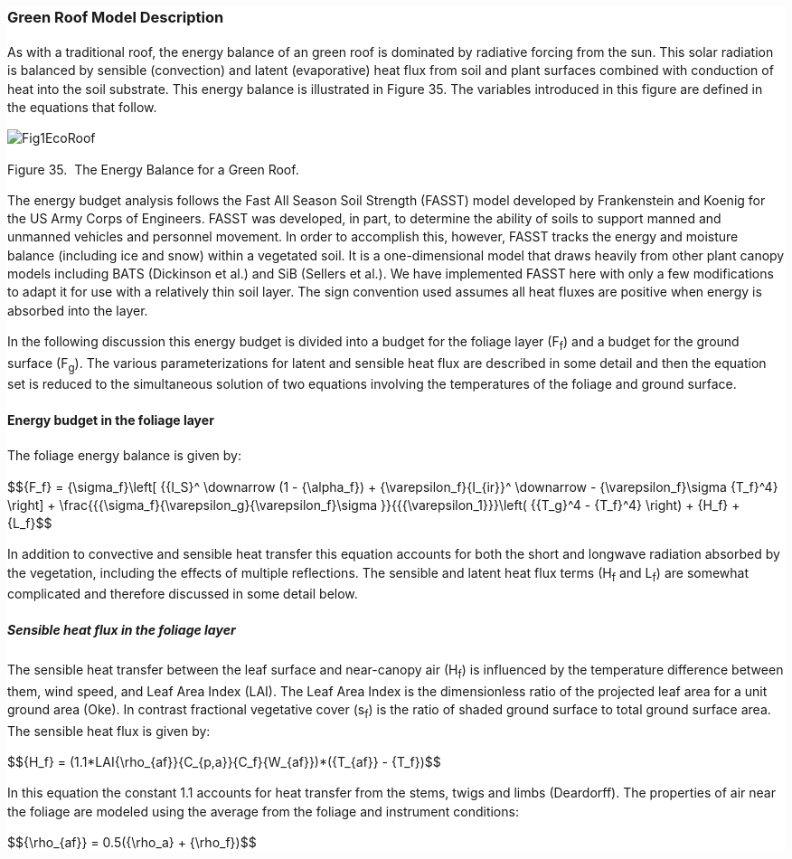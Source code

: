 ### Green Roof Model Description

As with a traditional roof, the energy balance of an green roof is dominated by radiative forcing from the sun. This solar radiation is balanced by sensible (convection) and latent (evaporative) heat flux from soil and plant surfaces combined with conduction of heat into the soil substrate. This energy balance is illustrated in Figure 35. The variables introduced in this figure are defined in the equations that follow.

![Fig1EcoRoof](EngineeringReference/media/image509.png)

Figure 35.  The Energy Balance for a Green Roof.

The energy budget analysis follows the Fast All Season Soil Strength (FASST) model developed by Frankenstein and Koenig for the US Army Corps of Engineers. FASST was developed, in part, to determine the ability of soils to support manned and unmanned vehicles and personnel movement. In order to accomplish this, however, FASST tracks the energy and moisture balance (including ice and snow) within a vegetated soil. It is a one-dimensional model that draws heavily from other plant canopy models including BATS (Dickinson et al.) and SiB (Sellers et al.). We have implemented FASST here with only a few modifications to adapt it for use with a relatively thin soil layer. The sign convention used assumes all heat fluxes are positive when energy is absorbed into the layer.

In the following discussion this energy budget is divided into a budget for the foliage layer (F<sub>f</sub>) and a budget for the ground surface (F<sub>g</sub>­). The various parameterizations for latent and sensible heat flux are described in some detail and then the equation set is reduced to the simultaneous solution of two equations involving the temperatures of the foliage and ground surface.

#### Energy budget in the foliage layer

The foliage energy balance is given by:

<div>$${F_f} = {\sigma_f}\left[ {{I_S}^ \downarrow (1 - {\alpha_f}) + {\varepsilon_f}{I_{ir}}^ \downarrow  - {\varepsilon_f}\sigma {T_f}^4} \right] + \frac{{{\sigma_f}{\varepsilon_g}{\varepsilon_f}\sigma }}{{{\varepsilon_1}}}\left( {{T_g}^4 - {T_f}^4} \right) + {H_f} + {L_f}$$</div>

In addition to convective and sensible heat transfer this equation accounts for both the short and longwave radiation absorbed by the vegetation, including the effects of multiple reflections. The sensible and latent heat flux terms (H<sub>f</sub> and L<sub>f­</sub>) are somewhat complicated and therefore discussed in some detail below.

##### Sensible heat flux in the foliage layer

The sensible heat transfer between the leaf surface and near-canopy air (H<sub>f</sub>) is influenced by the temperature difference between them, wind speed, and Leaf Area Index (LAI). The Leaf Area Index is the dimensionless ratio of the projected leaf area for a unit ground area (Oke). In contrast fractional vegetative cover (s<sub>f</sub>) is the ratio of shaded ground surface to total ground surface area. The sensible heat flux is given by:

<div>$${H_f} = (1.1*LAI{\rho_{af}}{C_{p,a}}{C_f}{W_{af}})*({T_{af}} - {T_f})$$</div>

In this equation the constant 1.1 accounts for heat transfer from the stems, twigs and limbs (Deardorff). The properties of air near the foliage are modeled using the average from the foliage and instrument conditions:

<div>$${\rho_{af}} = 0.5({\rho_a} + {\rho_f})$$</div>
